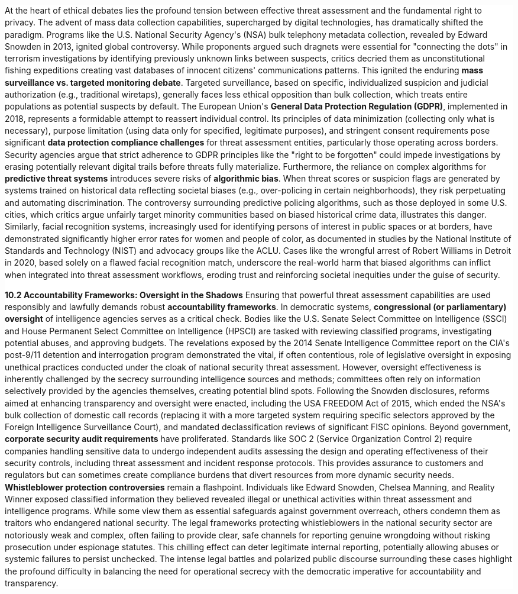 At the heart of ethical debates lies the profound tension between effective threat assessment and the fundamental right to privacy. The advent of mass data collection capabilities, supercharged by digital technologies, has dramatically shifted the paradigm. Programs like the U.S. National Security Agency's (NSA) bulk telephony metadata collection, revealed by Edward Snowden in 2013, ignited global controversy. While proponents argued such dragnets were essential for "connecting the dots" in terrorism investigations by identifying previously unknown links between suspects, critics decried them as unconstitutional fishing expeditions creating vast databases of innocent citizens' communications patterns. This ignited the enduring **mass surveillance vs. targeted monitoring debate**. Targeted surveillance, based on specific, individualized suspicion and judicial authorization (e.g., traditional wiretaps), generally faces less ethical opposition than bulk collection, which treats entire populations as potential suspects by default. The European Union's **General Data Protection Regulation (GDPR)**, implemented in 2018, represents a formidable attempt to reassert individual control. Its principles of data minimization (collecting only what is necessary), purpose limitation (using data only for specified, legitimate purposes), and stringent consent requirements pose significant **data protection compliance challenges** for threat assessment entities, particularly those operating across borders. Security agencies argue that strict adherence to GDPR principles like the "right to be forgotten" could impede investigations by erasing potentially relevant digital trails before threats fully materialize. Furthermore, the reliance on complex algorithms for **predictive threat systems** introduces severe risks of **algorithmic bias**. When threat scores or suspicion flags are generated by systems trained on historical data reflecting societal biases (e.g., over-policing in certain neighborhoods), they risk perpetuating and automating discrimination. The controversy surrounding predictive policing algorithms, such as those deployed in some U.S. cities, which critics argue unfairly target minority communities based on biased historical crime data, illustrates this danger. Similarly, facial recognition systems, increasingly used for identifying persons of interest in public spaces or at borders, have demonstrated significantly higher error rates for women and people of color, as documented in studies by the National Institute of Standards and Technology (NIST) and advocacy groups like the ACLU. Cases like the wrongful arrest of Robert Williams in Detroit in 2020, based solely on a flawed facial recognition match, underscore the real-world harm that biased algorithms can inflict when integrated into threat assessment workflows, eroding trust and reinforcing societal inequities under the guise of security.

**10.2 Accountability Frameworks: Oversight in the Shadows**
Ensuring that powerful threat assessment capabilities are used responsibly and lawfully demands robust **accountability frameworks**. In democratic systems, **congressional (or parliamentary) oversight** of intelligence agencies serves as a critical check. Bodies like the U.S. Senate Select Committee on Intelligence (SSCI) and House Permanent Select Committee on Intelligence (HPSCI) are tasked with reviewing classified programs, investigating potential abuses, and approving budgets. The revelations exposed by the 2014 Senate Intelligence Committee report on the CIA's post-9/11 detention and interrogation program demonstrated the vital, if often contentious, role of legislative oversight in exposing unethical practices conducted under the cloak of national security threat assessment. However, oversight effectiveness is inherently challenged by the secrecy surrounding intelligence sources and methods; committees often rely on information selectively provided by the agencies themselves, creating potential blind spots. Following the Snowden disclosures, reforms aimed at enhancing transparency and oversight were enacted, including the USA FREEDOM Act of 2015, which ended the NSA's bulk collection of domestic call records (replacing it with a more targeted system requiring specific selectors approved by the Foreign Intelligence Surveillance Court), and mandated declassification reviews of significant FISC opinions. Beyond government, **corporate security audit requirements** have proliferated. Standards like SOC 2 (Service Organization Control 2) require companies handling sensitive data to undergo independent audits assessing the design and operating effectiveness of their security controls, including threat assessment and incident response protocols. This provides assurance to customers and regulators but can sometimes create compliance burdens that divert resources from more dynamic security needs. **Whistleblower protection controversies** remain a flashpoint. Individuals like Edward Snowden, Chelsea Manning, and Reality Winner exposed classified information they believed revealed illegal or unethical activities within threat assessment and intelligence programs. While some view them as essential safeguards against government overreach, others condemn them as traitors who endangered national security. The legal frameworks protecting whistleblowers in the national security sector are notoriously weak and complex, often failing to provide clear, safe channels for reporting genuine wrongdoing without risking prosecution under espionage statutes. This chilling effect can deter legitimate internal reporting, potentially allowing abuses or systemic failures to persist unchecked. The intense legal battles and polarized public discourse surrounding these cases highlight the profound difficulty in balancing the need for operational secrecy with the democratic imperative for accountability and transparency.
